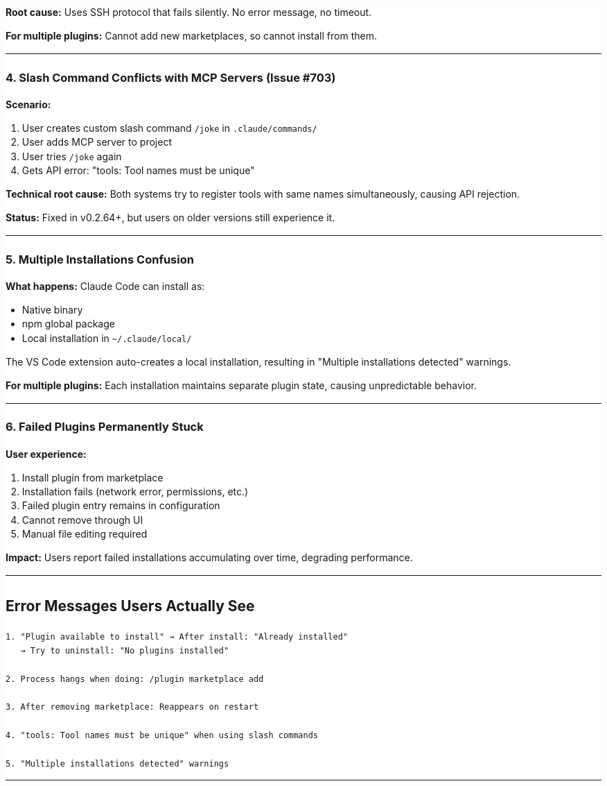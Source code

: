 **Root cause:**
Uses SSH protocol that fails silently. No error message, no timeout.

**For multiple plugins:** Cannot add new marketplaces, so cannot install from them.

---

### 4. Slash Command Conflicts with MCP Servers (Issue #703)

**Scenario:**
1. User creates custom slash command `/joke` in `.claude/commands/`
2. User adds MCP server to project
3. User tries `/joke` again
4. Gets API error: "tools: Tool names must be unique"

**Technical root cause:** Both systems try to register tools with same names simultaneously, causing API rejection.

**Status:** Fixed in v0.2.64+, but users on older versions still experience it.

---

### 5. Multiple Installations Confusion

**What happens:**
Claude Code can install as:
- Native binary
- npm global package
- Local installation in `~/.claude/local/`

The VS Code extension auto-creates a local installation, resulting in "Multiple installations detected" warnings.

**For multiple plugins:** Each installation maintains separate plugin state, causing unpredictable behavior.

---

### 6. Failed Plugins Permanently Stuck

**User experience:**
1. Install plugin from marketplace
2. Installation fails (network error, permissions, etc.)
3. Failed plugin entry remains in configuration
4. Cannot remove through UI
5. Manual file editing required

**Impact:** Users report failed installations accumulating over time, degrading performance.

---

## Error Messages Users Actually See

```
1. "Plugin available to install" → After install: "Already installed"
   → Try to uninstall: "No plugins installed"

2. Process hangs when doing: /plugin marketplace add

3. After removing marketplace: Reappears on restart

4. "tools: Tool names must be unique" when using slash commands

5. "Multiple installations detected" warnings
```

---